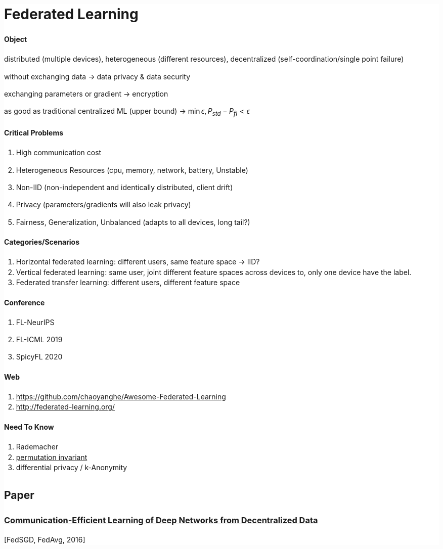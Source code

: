 # Federated Learning

#### Object

distributed (multiple devices), heterogeneous (different resources), decentralized (self-coordination/single point failure)

without exchanging data -> data privacy & data security

exchanging parameters or gradient -> encryption

as good as traditional centralized ML (upper bound) -> $\min \epsilon, P_{std} - P_{fl} < \epsilon$

#### Critical Problems

1. High communication cost
2. Heterogeneous Resources (cpu, memory, network, battery, Unstable)
3. Non-IID (non-independent and identically distributed, client drift)

1. Privacy (parameters/gradients will also leak privacy)
2. Fairness, Generalization, Unbalanced (adapts to all devices, long tail?)

#### Categories/Scenarios

1. Horizontal federated learning: different users, same feature space -> IID?
2. Vertical federated learning: same user, joint different feature spaces across devices to, only one device have the label.
3. Federated transfer learning: different users, different feature space

#### Conference

1. FL-NeurIPS

2. FL-ICML 2019

3. SpicyFL 2020

#### Web

1. https://github.com/chaoyanghe/Awesome-Federated-Learning
2. http://federated-learning.org/

#### Need To Know

1. Rademacher
2. [permutation invariant](https://gmarti.gitlab.io/ml/2019/09/01/correl-invariance-permutations-nn.html)
3. differential privacy / k-Anonymity

## Paper

### [Communication-Efficient Learning of Deep Networks from Decentralized Data](https://arxiv.org/pdf/1602.05629.pdf)

[FedSGD, FedAvg, 2016]
